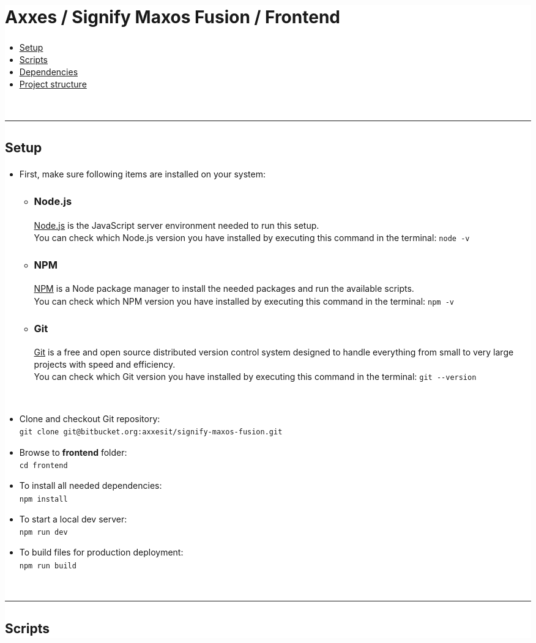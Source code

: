 # Axxes / Signify Maxos Fusion / Frontend

-   [Setup](#setup)
-   [Scripts](#scripts)
-   [Dependencies](#dependencies)
-   [Project structure](#project-structure)

<br>

---

## Setup

-   First, make sure following items are installed on your system:

    -   ### Node.js

        [Node.js](https://nodejs.org) is the JavaScript server environment needed to run this setup.<br>
        You can check which Node.js version you have installed by executing this command in the terminal: `node -v`

    -   ### NPM

        [NPM](https://www.npmjs.com/) is a Node package manager to install the needed packages and run the available scripts.<br>
        You can check which NPM version you have installed by executing this command in the terminal: `npm -v`

    -   ### Git

        [Git](https://git-scm.com/) is a free and open source distributed version control system designed to handle everything from small to very large projects with speed and efficiency.<br>
        You can check which Git version you have installed by executing this command in the terminal: `git --version`

<br>

-   Clone and checkout Git repository:<br>
    `git clone git@bitbucket.org:axxesit/signify-maxos-fusion.git`

-   Browse to **frontend** folder:<br>
    `cd frontend`

-   To install all needed dependencies:<br>
    `npm install`

-   To start a local dev server:<br>
    `npm run dev`

-   To build files for production deployment:<br>
    `npm run build`

<br>

---

## Scripts
